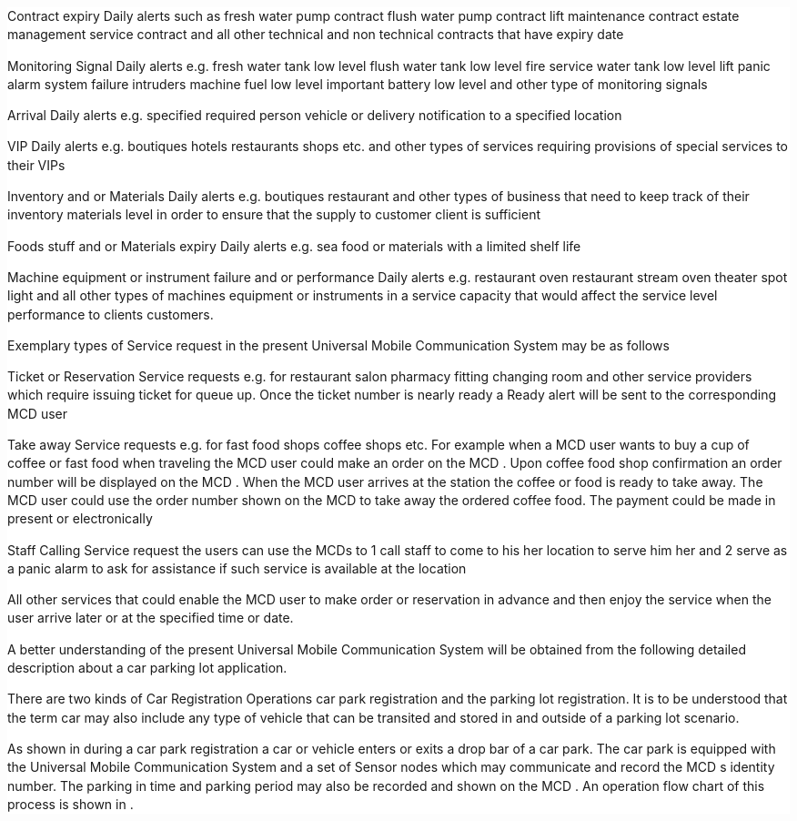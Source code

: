 Contract expiry Daily alerts such as fresh water pump contract flush water pump contract lift maintenance contract estate management service contract and all other technical and non technical contracts that have expiry date 

Monitoring Signal Daily alerts e.g. fresh water tank low level flush water tank low level fire service water tank low level lift panic alarm system failure intruders machine fuel low level important battery low level and other type of monitoring signals 

Arrival Daily alerts e.g. specified required person vehicle or delivery notification to a specified location 

VIP Daily alerts e.g. boutiques hotels restaurants shops etc. and other types of services requiring provisions of special services to their VIPs 

Inventory and or Materials Daily alerts e.g. boutiques restaurant and other types of business that need to keep track of their inventory materials level in order to ensure that the supply to customer client is sufficient 

Foods stuff and or Materials expiry Daily alerts e.g. sea food or materials with a limited shelf life 

Machine equipment or instrument failure and or performance Daily alerts e.g. restaurant oven restaurant stream oven theater spot light and all other types of machines equipment or instruments in a service capacity that would affect the service level performance to clients customers.

Exemplary types of Service request in the present Universal Mobile Communication System may be as follows 

Ticket or Reservation Service requests e.g. for restaurant salon pharmacy fitting changing room and other service providers which require issuing ticket for queue up. Once the ticket number is nearly ready a Ready alert will be sent to the corresponding MCD user 

Take away Service requests e.g. for fast food shops coffee shops etc. For example when a MCD user wants to buy a cup of coffee or fast food when traveling the MCD user could make an order on the MCD . Upon coffee food shop confirmation an order number will be displayed on the MCD . When the MCD user arrives at the station the coffee or food is ready to take away. The MCD user could use the order number shown on the MCD to take away the ordered coffee food. The payment could be made in present or electronically 

Staff Calling Service request the users can use the MCDs to 1 call staff to come to his her location to serve him her and 2 serve as a panic alarm to ask for assistance if such service is available at the location 

All other services that could enable the MCD user to make order or reservation in advance and then enjoy the service when the user arrive later or at the specified time or date.

A better understanding of the present Universal Mobile Communication System will be obtained from the following detailed description about a car parking lot application.

There are two kinds of Car Registration Operations car park registration and the parking lot registration. It is to be understood that the term car may also include any type of vehicle that can be transited and stored in and outside of a parking lot scenario.

As shown in during a car park registration a car or vehicle enters or exits a drop bar of a car park. The car park is equipped with the Universal Mobile Communication System and a set of Sensor nodes which may communicate and record the MCD s identity number. The parking in time and parking period may also be recorded and shown on the MCD . An operation flow chart of this process is shown in .
